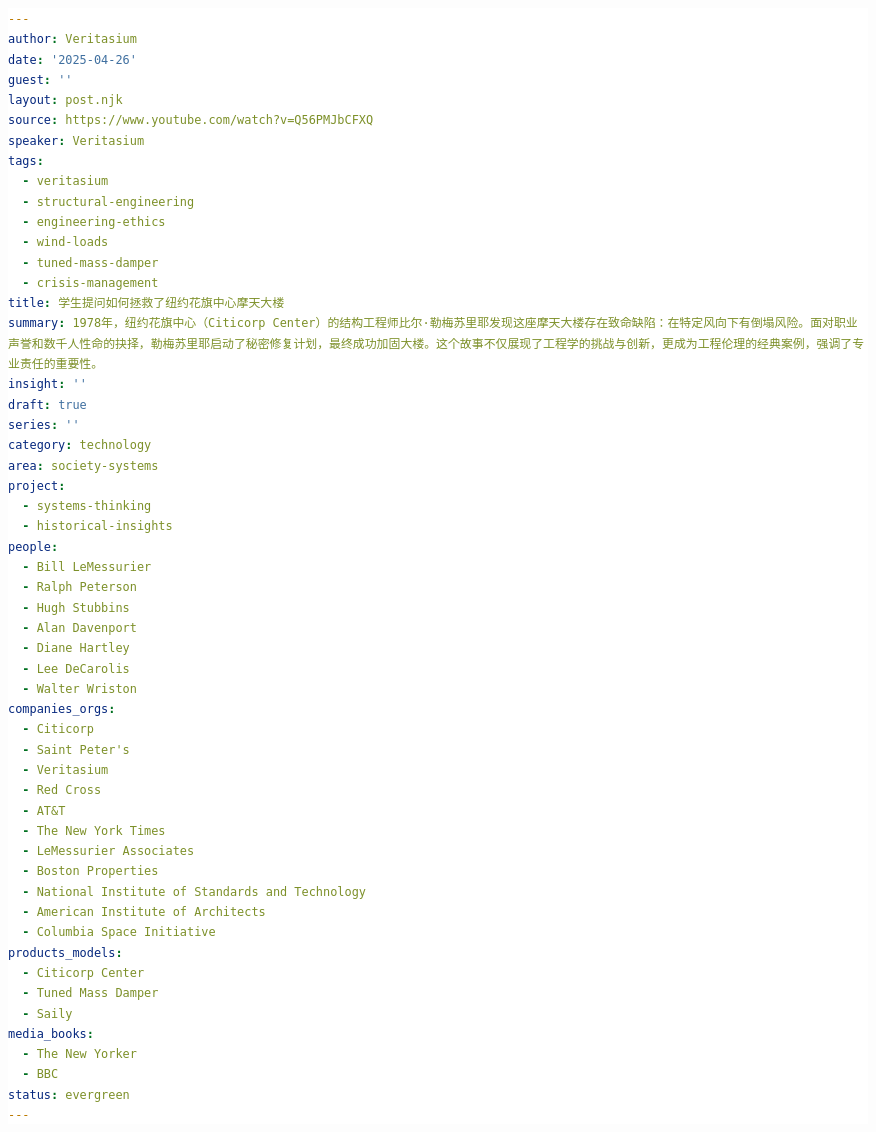 ```yaml
---
author: Veritasium
date: '2025-04-26'
guest: ''
layout: post.njk
source: https://www.youtube.com/watch?v=Q56PMJbCFXQ
speaker: Veritasium
tags:
  - veritasium
  - structural-engineering
  - engineering-ethics
  - wind-loads
  - tuned-mass-damper
  - crisis-management
title: 学生提问如何拯救了纽约花旗中心摩天大楼
summary: 1978年，纽约花旗中心（Citicorp Center）的结构工程师比尔·勒梅苏里耶发现这座摩天大楼存在致命缺陷：在特定风向下有倒塌风险。面对职业声誉和数千人性命的抉择，勒梅苏里耶启动了秘密修复计划，最终成功加固大楼。这个故事不仅展现了工程学的挑战与创新，更成为工程伦理的经典案例，强调了专业责任的重要性。
insight: ''
draft: true
series: ''
category: technology
area: society-systems
project:
  - systems-thinking
  - historical-insights
people:
  - Bill LeMessurier
  - Ralph Peterson
  - Hugh Stubbins
  - Alan Davenport
  - Diane Hartley
  - Lee DeCarolis
  - Walter Wriston
companies_orgs:
  - Citicorp
  - Saint Peter's
  - Veritasium
  - Red Cross
  - AT&T
  - The New York Times
  - LeMessurier Associates
  - Boston Properties
  - National Institute of Standards and Technology
  - American Institute of Architects
  - Columbia Space Initiative
products_models:
  - Citicorp Center
  - Tuned Mass Damper
  - Saily
media_books:
  - The New Yorker
  - BBC
status: evergreen
---
```
